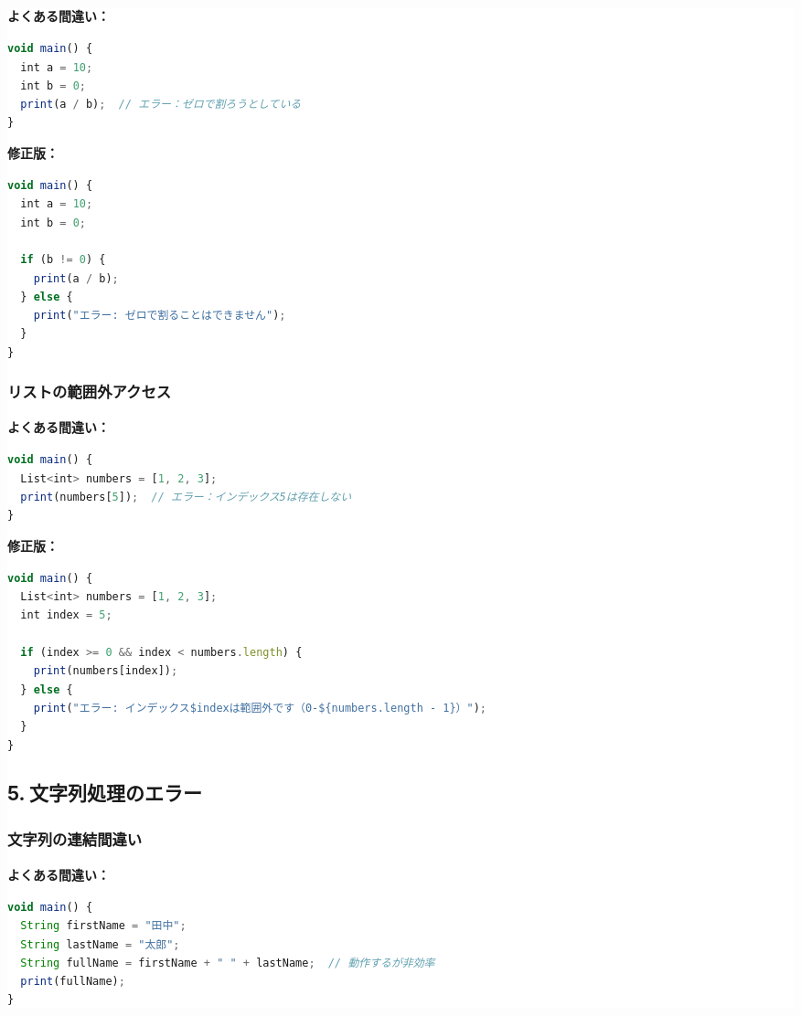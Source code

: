 **よくある間違い：**
```javascript
void main() {
  int a = 10;
  int b = 0;
  print(a / b);  // エラー：ゼロで割ろうとしている
}
```

**修正版：**
```javascript
void main() {
  int a = 10;
  int b = 0;
  
  if (b != 0) {
    print(a / b);
  } else {
    print("エラー: ゼロで割ることはできません");
  }
}
```

### リストの範囲外アクセス

**よくある間違い：**
```javascript
void main() {
  List<int> numbers = [1, 2, 3];
  print(numbers[5]);  // エラー：インデックス5は存在しない
}
```

**修正版：**
```javascript
void main() {
  List<int> numbers = [1, 2, 3];
  int index = 5;
  
  if (index >= 0 && index < numbers.length) {
    print(numbers[index]);
  } else {
    print("エラー: インデックス$indexは範囲外です（0-${numbers.length - 1}）");
  }
}
```

## 5. 文字列処理のエラー

### 文字列の連結間違い

**よくある間違い：**
```javascript
void main() {
  String firstName = "田中";
  String lastName = "太郎";
  String fullName = firstName + " " + lastName;  // 動作するが非効率
  print(fullName);
}
```
